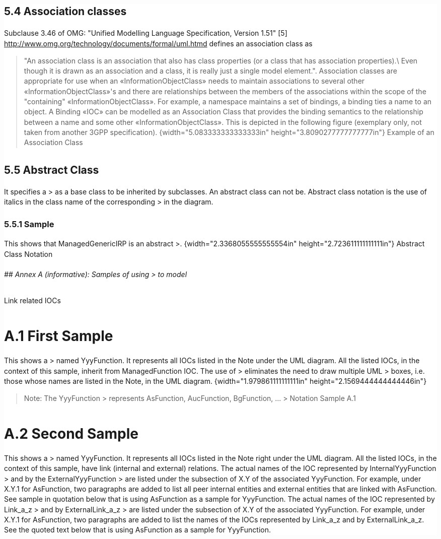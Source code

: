 ## 5.4 Association classes
Subclause 3.46 of OMG: \"Unified Modelling Language Specification, Version
1.51\" [5] http://www.omg.org/technology/documents/formal/uml.htmd defines an
association class as
> \"An association class is an association that also has class properties (or
> a class that has association properties).\ Even though it is drawn as an
> association and a class, it is really just a single model element.\".
Association classes are appropriate for use when an «InformationObjectClass»
needs to maintain associations to several other «InformationObjectClass»\'s
and there are relationships between the members of the associations within the
scope of the \"containing\" «InformationObjectClass». For example, a namespace
maintains a set of bindings, a binding ties a name to an object. A Binding
«IOC» can be modelled as an Association Class that provides the binding
semantics to the relationship between a name and some other
«InformationObjectClass». This is depicted in the following figure (exemplary
only, not taken from another 3GPP specification).
{width="5.083333333333333in" height="3.8090277777777777in"}
Example of an Association Class
## 5.5 Abstract Class
It specifies a \> as a base class to be inherited by
subclasses. An abstract class can not be.
Abstract class notation is the use of italics in the class name of the
corresponding \> in the diagram.
### 5.5.1 Sample
This shows that ManagedGenericIRP is an abstract \>.
{width="2.3368055555555554in" height="2.723611111111111in"}
Abstract Class Notation
###### ## Annex A (informative): Samples of using \> to model
Link related IOCs
# A.1 First Sample
This shows a \> named YyyFunction. It represents all IOCs listed
in the Note under the UML diagram. All the listed IOCs, in the context of this
sample, inherit from ManagedFunction IOC.
The use of \> eliminates the need to draw multiple UML
\> boxes, i.e. those whose names are listed in the
Note, in the UML diagram.
{width="1.979861111111111in" height="2.1569444444444446in"}
> Note: The YyyFunction \> represents AsFunction, AucFunction,
> BgFunction, ...
\> Notation Sample A.1
# A.2 Second Sample
This shows a \> named YyyFunction. It represents all IOCs listed
in the Note right under the UML diagram. All the listed IOCs, in the context
of this sample, have link (internal and external) relations.
The actual names of the IOC represented by InternalYyyFunction
\> and by the ExternalYyyFunction \> are listed
under the subsection of X.Y of the associated YyyFunction. For example, under
X.Y.1 for AsFunction, two paragraphs are added to list all peer internal
entities and external entities that are linked with AsFunction. See sample in
quotation below that is using AsFunction as a sample for YyyFunction.
The actual names of the IOC represented by Link_a_z \> and by
ExternalLink_a_z \> are listed under the subsection of X.Y of
the associated YyyFunction. For example, under X.Y.1 for AsFunction, two
paragraphs are added to list the names of the IOCs represented by Link_a_z and
by ExternalLink_a_z. See the quoted text below that is using AsFunction as a
sample for YyyFunction.